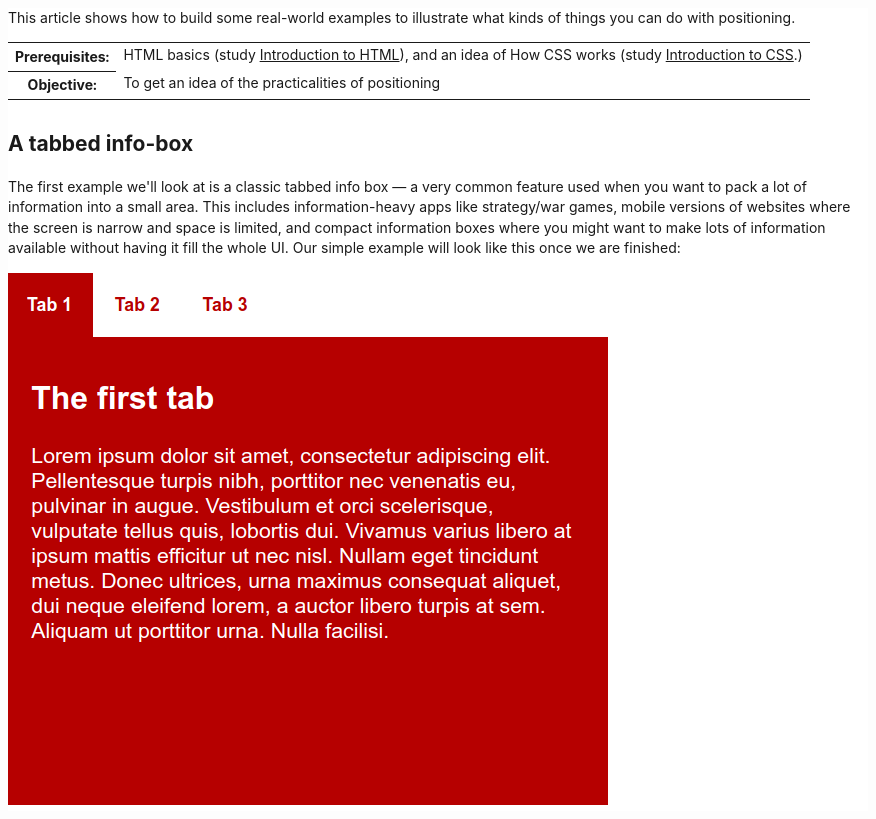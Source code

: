 


This article shows how to build some real-world examples to illustrate what kinds of things you can do with positioning.

<table>
  <tbody>
    <tr>
      <th scope="row">Prerequisites:</th>
      <td>
        HTML basics (study
        <a href="/content/Learn/HTML/Introduction_to_HTML"
          >Introduction to HTML</a
        >), and an idea of How CSS works (study
        <a href="/content/Learn/CSS/First_steps">Introduction to CSS</a>.)
      </td>
    </tr>
    <tr>
      <th scope="row">Objective:</th>
      <td>To get an idea of the practicalities of positioning</td>
    </tr>
  </tbody>
</table>

## A tabbed info-box

The first example we'll look at is a classic tabbed info box — a very common feature used when you want to pack a lot of information into a small area. This includes information-heavy apps like strategy/war games, mobile versions of websites where the screen is narrow and space is limited, and compact information boxes where you might want to make lots of information available without having it fill the whole UI. Our simple example will look like this once we are finished:

![Tab 1 is selected. 'Tab 2' and 'Tab 3' are the other two tabs. Only the contents of the selected tab are visible. When a tab is selected, its text-color changes from black to white and its background-color changes from orange-red to saddle-brown.](tabbed-info-box.png)
